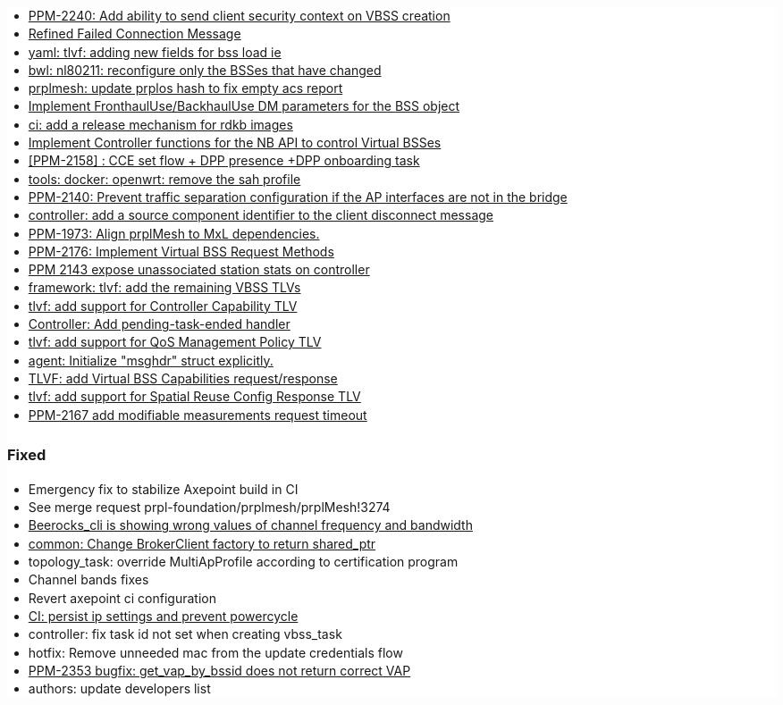 - [PPM-2240: Add ability to send client security context on VBSS creation](https://prplfoundationcloud.atlassian.net/browse/PPM-2240)
- [Refined Failed Connection Message](https://prplfoundationcloud.atlassian.net/browse/PPM-2238)
- [yaml: tlvf: adding new fields for bss load ie](https://prplfoundationcloud.atlassian.net/browse/PPM-1045)
- [bwl: nl80211: reconfigure only the BSSes that have changed](https://prplfoundationcloud.atlassian.net/browse/PPM-2188)
- [prplmesh: update prplos hash to fix empty acs report](https://prplfoundationcloud.atlassian.net/browse/PPM-2187)
- [Implement FronthaulUse/BackhaulUse DM parameters for the BSS object](https://prplfoundationcloud.atlassian.net/browse/PPM-2049)
- [ci: add a release mechanism for rdkb images](https://prplfoundationcloud.atlassian.net/browse/PPM-2026)
- [Implement Controller functions for the NB API to control Virtual BSSes](https://prplfoundationcloud.atlassian.net/browse/PPM-2182)
- [\[PPM-2158\] : CCE set flow + DPP presence +DPP onboarding task](https://prplfoundationcloud.atlassian.net/browse/PPM-2158)
- [tools: docker: openwrt: remove the sah profile](https://prplfoundationcloud.atlassian.net/browse/PPM-2050)
- [PPM-2140: Prevent traffic separation configuration if the AP interfaces are not in the bridge](https://prplfoundationcloud.atlassian.net/browse/PPM-2140)
- [controller: add a source component identifier to the client disconnect message](https://prplfoundationcloud.atlassian.net/browse/PPM-2185)
- [PPM-1973: Align prplMesh to MxL dependencies.](https://prplfoundationcloud.atlassian.net/browse/PPM-1973)
- [PPM-2176: Implement Virtual BSS Request Methods](https://prplfoundationcloud.atlassian.net/browse/PPM-2176)
- [PPM 2143 expose unassociated station stats on controller](https://prplfoundationcloud.atlassian.net/browse/PPM-2143)
- [framework: tlvf: add the remaining VBSS TLVs](https://prplfoundationcloud.atlassian.net/browse/PPM-2110)
- [tlvf: add support for Controller Capability TLV](https://prplfoundationcloud.atlassian.net/browse/PPM-2127)
- [Controller: Add pending-task-ended handler](https://prplfoundationcloud.atlassian.net/browse/PPM-2196)
- [tlvf: add support for QoS Management Policy TLV](https://prplfoundationcloud.atlassian.net/browse/PPM-2126)
- [agent: Initialize "msghdr" struct explicitly.](https://prplfoundationcloud.atlassian.net/browse/PPM-2181)
- [TLVF: add Virtual BSS Capabilities request/response](https://prplfoundationcloud.atlassian.net/browse/PPM-2110)
- [tlvf: add support for Spatial Reuse Config Response TLV](https://prplfoundationcloud.atlassian.net/browse/PPM-2125)
- [PPM-2167 add modifiable measurements request timeout](https://prplfoundationcloud.atlassian.net/browse/PPM-2167)

### Fixed

- Emergency fix to stabilize Axepoint build in CI
- See merge request prpl-foundation/prplmesh/prplMesh\!3274
- [Beerocks\_cli is showing wrong values of channel frequency and bandwidth](https://prplfoundationcloud.atlassian.net/browse/PPM-2393)
- [common: Change BrokerClient factory to return shared\_ptr](https://prplfoundationcloud.atlassian.net/browse/PPM-2396)
- topology\_task: override MultiApProfile according to certification program
- Channel bands fixes
- Revert axepoint ci configuration
- [CI: persist ip settings and prevent powercycle](https://prplfoundationcloud.atlassian.net/browse/PPM-2351)
- controller: fix task id not set when creating vbss\_task
- hotfix: Remove unneeded mac from the update credentials flow
- [PPM-2353 bugfix: get\_vap\_by\_bssid does not return correct VAP](https://prplfoundationcloud.atlassian.net/browse/PPM-2353)
- authors: update developers list